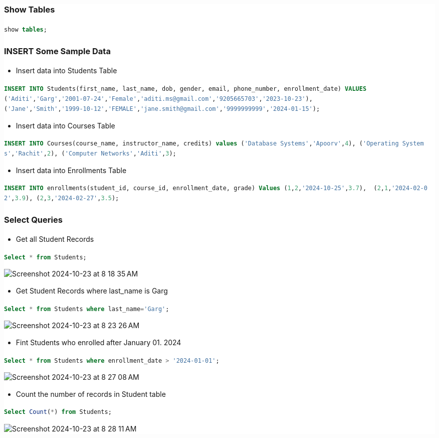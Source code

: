 ### Show Tables

```sql
show tables;
```

### INSERT Some Sample Data

- Insert data into Students Table
```sql
INSERT INTO Students(first_name, last_name, dob, gender, email, phone_number, enrollment_date) VALUES
('Aditi','Garg','2001-07-24','Female','aditi.ms@gmail.com','9205665703','2023-10-23'),
('Jane','Smith','1999-10-12','FEMALE','jane.smith@gmail.com','9999999999','2024-01-15');
```


- Insert data into Courses Table
```sql
INSERT INTO Courses(course_name, instructor_name, credits) values ('Database Systems','Apoorv',4), ('Operating Systems','Rachit',2), ('Computer Networks','Aditi',3);
```

- Insert data into Enrollments Table
```sql
INSERT INTO enrollments(student_id, course_id, enrollment_date, grade) Values (1,2,'2024-10-25',3.7),  (2,1,'2024-02-02',3.9), (2,3,'2024-02-27',3.5);
```

### Select Queries

- Get all Student Records
```sql
Select * from Students;
```
<img width="1341" alt="Screenshot 2024-10-23 at 8 18 35 AM" src="https://github.com/user-attachments/assets/f28d6a50-0caf-46b7-a0f1-b5a36ea94951">



- Get Student Records where last_name is Garg
```sql
Select * from Students where last_name='Garg';
```
<img width="1372" alt="Screenshot 2024-10-23 at 8 23 26 AM" src="https://github.com/user-attachments/assets/c01fe095-e790-4d2c-985d-54d5b2223a68">

- Fint Students who enrolled after January 01. 2024 
```sql
Select * from Students where enrollment_date > '2024-01-01';
```
<img width="1387" alt="Screenshot 2024-10-23 at 8 27 08 AM" src="https://github.com/user-attachments/assets/d7ff7e7f-c1fe-4432-8dc9-25059cc23bda">

- Count the number of records in Student table

```sql
Select Count(*) from Students;
```
<img width="473" alt="Screenshot 2024-10-23 at 8 28 11 AM" src="https://github.com/user-attachments/assets/45d2bac5-3d75-46df-a413-5d94cfb5a79f">
